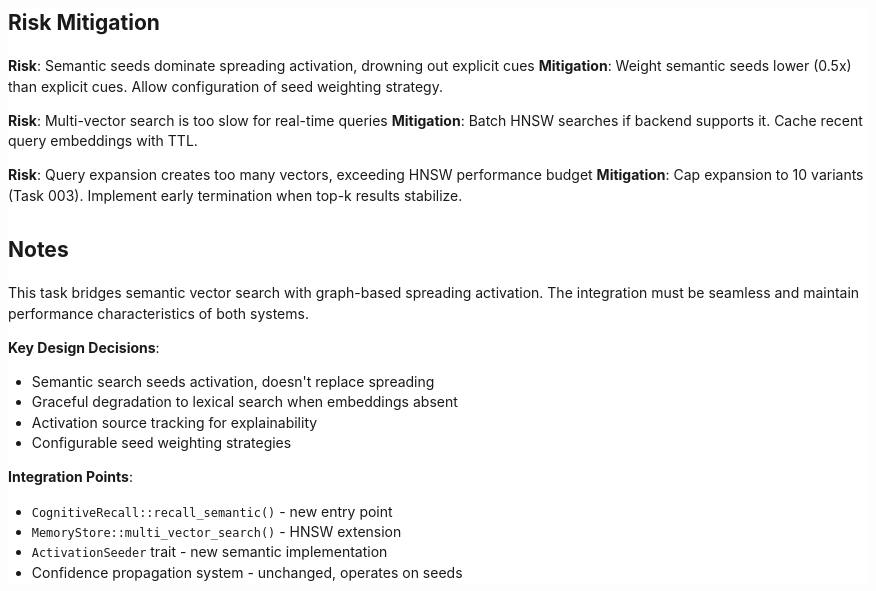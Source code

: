 ## Risk Mitigation

**Risk**: Semantic seeds dominate spreading activation, drowning out explicit cues
**Mitigation**: Weight semantic seeds lower (0.5x) than explicit cues. Allow configuration of seed weighting strategy.

**Risk**: Multi-vector search is too slow for real-time queries
**Mitigation**: Batch HNSW searches if backend supports it. Cache recent query embeddings with TTL.

**Risk**: Query expansion creates too many vectors, exceeding HNSW performance budget
**Mitigation**: Cap expansion to 10 variants (Task 003). Implement early termination when top-k results stabilize.

## Notes

This task bridges semantic vector search with graph-based spreading activation. The integration must be seamless and maintain performance characteristics of both systems.

**Key Design Decisions**:
- Semantic search seeds activation, doesn't replace spreading
- Graceful degradation to lexical search when embeddings absent
- Activation source tracking for explainability
- Configurable seed weighting strategies

**Integration Points**:
- `CognitiveRecall::recall_semantic()` - new entry point
- `MemoryStore::multi_vector_search()` - HNSW extension
- `ActivationSeeder` trait - new semantic implementation
- Confidence propagation system - unchanged, operates on seeds
